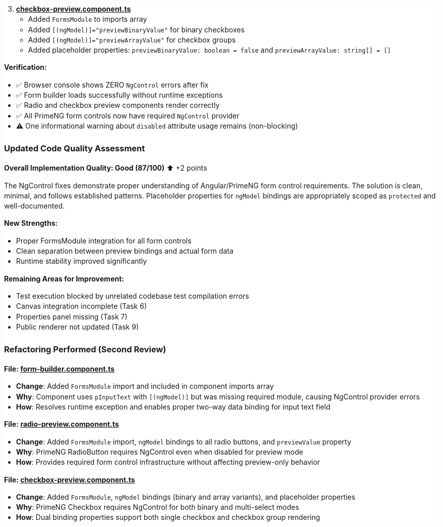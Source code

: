 3. **[checkbox-preview.component.ts](apps/web/src/app/features/tools/components/form-builder/form-canvas/field-preview-renderer/checkbox-preview.component.ts)**
   - Added `FormsModule` to imports array
   - Added `[(ngModel)]="previewBinaryValue"` for binary checkboxes
   - Added `[(ngModel)]="previewArrayValue"` for checkbox groups
   - Added placeholder properties: `previewBinaryValue: boolean = false` and `previewArrayValue: string[] = []`

**Verification:**
- ✅ Browser console shows ZERO `NgControl` errors after fix
- ✅ Form builder loads successfully without runtime exceptions
- ✅ Radio and checkbox preview components render correctly
- ✅ All PrimeNG form controls now have required `NgControl` provider
- ⚠️ One informational warning about `disabled` attribute usage remains (non-blocking)

### Updated Code Quality Assessment

**Overall Implementation Quality: Good (87/100)** ⬆️ +2 points

The NgControl fixes demonstrate proper understanding of Angular/PrimeNG form control requirements. The solution is clean, minimal, and follows established patterns. Placeholder properties for `ngModel` bindings are appropriately scoped as `protected` and well-documented.

**New Strengths:**
- Proper FormsModule integration for all form controls
- Clean separation between preview bindings and actual form data
- Runtime stability improved significantly

**Remaining Areas for Improvement:**
- Test execution blocked by unrelated codebase test compilation errors
- Canvas integration incomplete (Task 6)
- Properties panel missing (Task 7)
- Public renderer not updated (Task 9)

### Refactoring Performed (Second Review)

**File: [form-builder.component.ts](apps/web/src/app/features/tools/components/form-builder/form-builder.component.ts)**
- **Change**: Added `FormsModule` import and included in component imports array
- **Why**: Component uses `pInputText` with `[(ngModel)]` but was missing required module, causing NgControl provider errors
- **How**: Resolves runtime exception and enables proper two-way data binding for input text field

**File: [radio-preview.component.ts](apps/web/src/app/features/tools/components/form-builder/form-canvas/field-preview-renderer/radio-preview.component.ts)**
- **Change**: Added `FormsModule` import, `ngModel` bindings to all radio buttons, and `previewValue` property
- **Why**: PrimeNG RadioButton requires NgControl even when disabled for preview mode
- **How**: Provides required form control infrastructure without affecting preview-only behavior

**File: [checkbox-preview.component.ts](apps/web/src/app/features/tools/components/form-builder/form-canvas/field-preview-renderer/checkbox-preview.component.ts)**
- **Change**: Added `FormsModule`, `ngModel` bindings (binary and array variants), and placeholder properties
- **Why**: PrimeNG Checkbox requires NgControl for both binary and multi-select modes
- **How**: Dual binding properties support both single checkbox and checkbox group rendering
